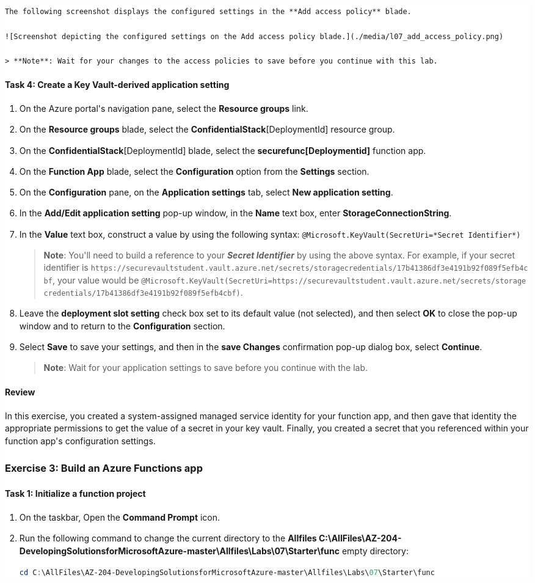     The following screenshot displays the configured settings in the **Add access policy** blade.

    ![Screenshot depicting the configured settings on the Add access policy blade.](./media/l07_add_access_policy.png)

    > **Note**: Wait for your changes to the access policies to save before you continue with this lab.

#### Task 4: Create a Key Vault-derived application setting

1. On the Azure portal's navigation pane, select the **Resource groups** link.

1. On the **Resource groups** blade, select the **ConfidentialStack**[DeploymentId] resource group.

1. On the **ConfidentialStack**[DeploymentId] blade, select the **securefunc[Deploymentid]** function app.

1. On the **Function App** blade, select the **Configuration** option from the **Settings** section.

1. On the **Configuration** pane, on the **Application settings** tab, select **New application setting**.

1. In the **Add/Edit application setting** pop-up window, in the **Name** text box, enter **StorageConnectionString**.

1. In the **Value** text box, construct a value by using the following syntax: ``@Microsoft.KeyVault(SecretUri=*Secret Identifier*)``

    > **Note**: You'll need to build a reference to your ***Secret Identifier*** by using the above syntax. For example, if your secret identifier is ``https://securevaultstudent.vault.azure.net/secrets/storagecredentials/17b41386df3e4191b92f089f5efb4cbf``, your value would be ``@Microsoft.KeyVault(SecretUri=https://securevaultstudent.vault.azure.net/secrets/storagecredentials/17b41386df3e4191b92f089f5efb4cbf)``.

1. Leave the **deployment slot setting** check box set to its default value (not selected), and then select **OK** to close the pop-up window and to return to the **Configuration** section.

1. Select **Save** to save your settings, and then in the **save Changes** confirmation pop-up dialog box, select **Continue**.

    > **Note**: Wait for your application settings to save before you continue with the lab.

#### Review

In this exercise, you created a system-assigned managed service identity for your function app, and then gave that identity the appropriate permissions to get the value of a secret in your key vault. Finally, you created a secret that you referenced within your function app's configuration settings.

### Exercise 3: Build an Azure Functions app

#### Task 1: Initialize a function project

1. On the taskbar, Open the **Command Prompt** icon.

1. Run the following command to change the current directory to the **Allfiles C:\AllFiles\AZ-204-DevelopingSolutionsforMicrosoftAzure-master\Allfiles\Labs\07\\Starter\\func** empty directory:

    ```powershell
    cd C:\AllFiles\AZ-204-DevelopingSolutionsforMicrosoftAzure-master\Allfiles\Labs\07\Starter\func
    ```
